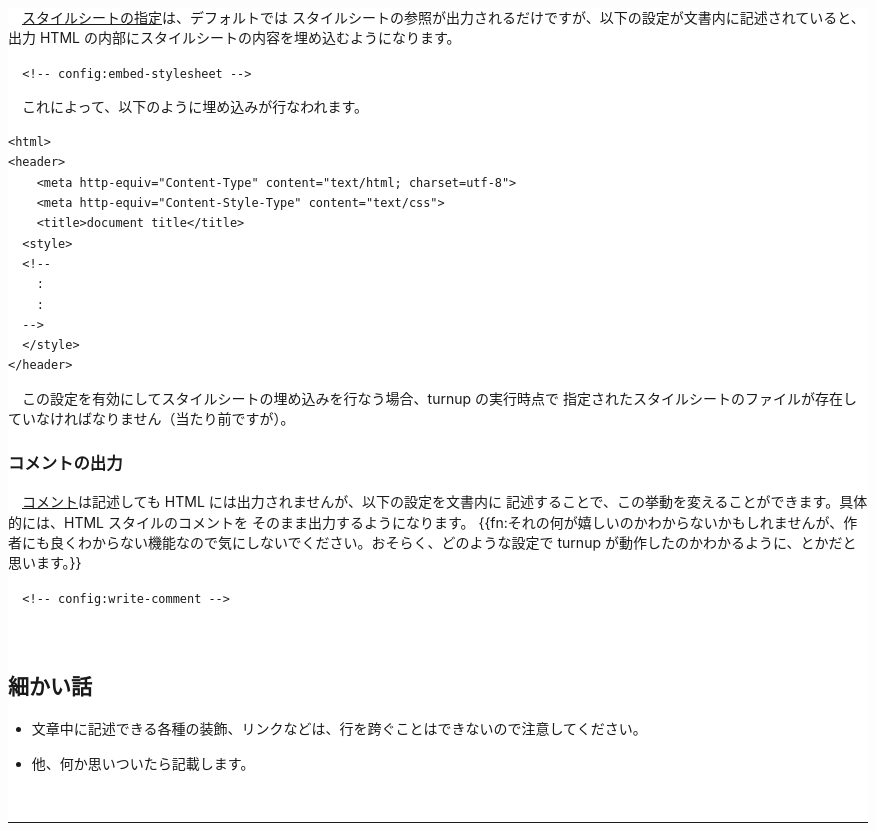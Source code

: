 　[スタイルシートの指定](#文書タイトルとスタイルシートの指定)は、デフォルトでは
スタイルシートの参照が出力されるだけですが、以下の設定が文書内に記述されていると、
出力 HTML の内部にスタイルシートの内容を埋め込むようになります。

```
  <!-- config:embed-stylesheet -->			
```

　これによって、以下のように埋め込みが行なわれます。

~~~
<html>
<header>
	<meta http-equiv="Content-Type" content="text/html; charset=utf-8">
	<meta http-equiv="Content-Style-Type" content="text/css">
	<title>document title</title>
  <style>
  <!--
    :
    :
  -->
  </style>
</header>
~~~

　この設定を有効にしてスタイルシートの埋め込みを行なう場合、turnup の実行時点で
指定されたスタイルシートのファイルが存在していなければなりません（当たり前ですが）。



### コメントの出力

　[コメント](#コメント)は記述しても HTML には出力されませんが、以下の設定を文書内に
記述することで、この挙動を変えることができます。具体的には、HTML スタイルのコメントを
そのまま出力するようになります。
{{fn:それの何が嬉しいのかわからないかもしれませんが、作者にも良くわからない機能なので気にしないでください。おそらく、どのような設定で turnup が動作したのかわかるように、とかだと思います。}}

```
  <!-- config:write-comment -->			
```

　　

## 細かい話

* 文章中に記述できる各種の装飾、リンクなどは、行を跨ぐことはできないので注意してください。

* 他、何か思いついたら記載します。

　　

--------------------------------------------------------------------------------




